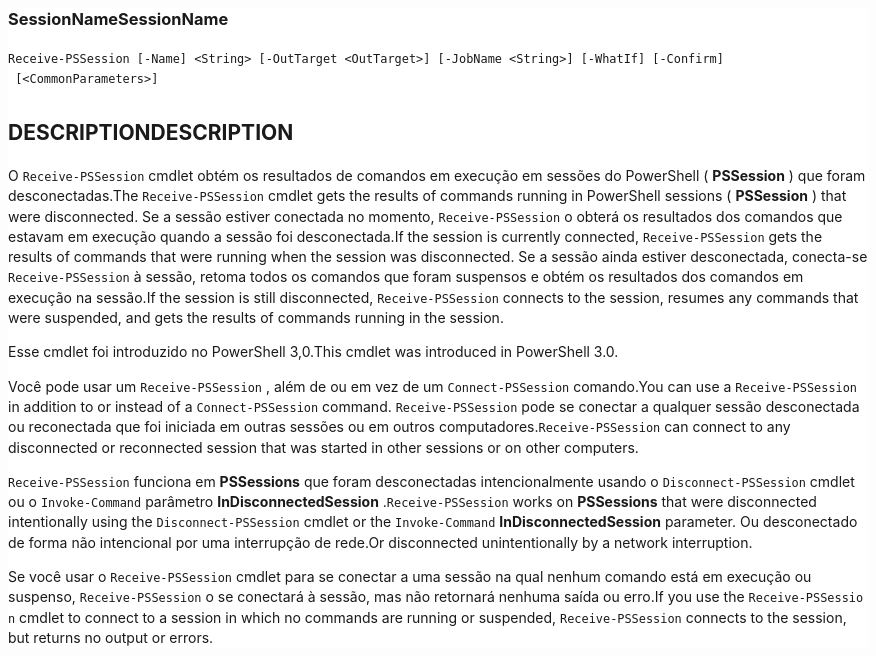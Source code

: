 ### <span data-ttu-id="f0e53-114">SessionName</span><span class="sxs-lookup"><span data-stu-id="f0e53-114">SessionName</span></span>

```
Receive-PSSession [-Name] <String> [-OutTarget <OutTarget>] [-JobName <String>] [-WhatIf] [-Confirm]
 [<CommonParameters>]
```

## <span data-ttu-id="f0e53-115">DESCRIPTION</span><span class="sxs-lookup"><span data-stu-id="f0e53-115">DESCRIPTION</span></span>

<span data-ttu-id="f0e53-116">O `Receive-PSSession` cmdlet obtém os resultados de comandos em execução em sessões do PowerShell ( **PSSession** ) que foram desconectadas.</span><span class="sxs-lookup"><span data-stu-id="f0e53-116">The `Receive-PSSession` cmdlet gets the results of commands running in PowerShell sessions ( **PSSession** ) that were disconnected.</span></span> <span data-ttu-id="f0e53-117">Se a sessão estiver conectada no momento, `Receive-PSSession` o obterá os resultados dos comandos que estavam em execução quando a sessão foi desconectada.</span><span class="sxs-lookup"><span data-stu-id="f0e53-117">If the session is currently connected, `Receive-PSSession` gets the results of commands that were running when the session was disconnected.</span></span> <span data-ttu-id="f0e53-118">Se a sessão ainda estiver desconectada, conecta-se `Receive-PSSession` à sessão, retoma todos os comandos que foram suspensos e obtém os resultados dos comandos em execução na sessão.</span><span class="sxs-lookup"><span data-stu-id="f0e53-118">If the session is still disconnected, `Receive-PSSession` connects to the session, resumes any commands that were suspended, and gets the results of commands running in the session.</span></span>

<span data-ttu-id="f0e53-119">Esse cmdlet foi introduzido no PowerShell 3,0.</span><span class="sxs-lookup"><span data-stu-id="f0e53-119">This cmdlet was introduced in PowerShell 3.0.</span></span>

<span data-ttu-id="f0e53-120">Você pode usar um `Receive-PSSession` , além de ou em vez de um `Connect-PSSession` comando.</span><span class="sxs-lookup"><span data-stu-id="f0e53-120">You can use a `Receive-PSSession` in addition to or instead of a `Connect-PSSession` command.</span></span>
<span data-ttu-id="f0e53-121">`Receive-PSSession` pode se conectar a qualquer sessão desconectada ou reconectada que foi iniciada em outras sessões ou em outros computadores.</span><span class="sxs-lookup"><span data-stu-id="f0e53-121">`Receive-PSSession` can connect to any disconnected or reconnected session that was started in other sessions or on other computers.</span></span>

<span data-ttu-id="f0e53-122">`Receive-PSSession` funciona em **PSSessions** que foram desconectadas intencionalmente usando o `Disconnect-PSSession` cmdlet ou o `Invoke-Command` parâmetro **InDisconnectedSession** .</span><span class="sxs-lookup"><span data-stu-id="f0e53-122">`Receive-PSSession` works on **PSSessions** that were disconnected intentionally using the `Disconnect-PSSession` cmdlet or the `Invoke-Command` **InDisconnectedSession** parameter.</span></span> <span data-ttu-id="f0e53-123">Ou desconectado de forma não intencional por uma interrupção de rede.</span><span class="sxs-lookup"><span data-stu-id="f0e53-123">Or disconnected unintentionally by a network interruption.</span></span>

<span data-ttu-id="f0e53-124">Se você usar o `Receive-PSSession` cmdlet para se conectar a uma sessão na qual nenhum comando está em execução ou suspenso, `Receive-PSSession` o se conectará à sessão, mas não retornará nenhuma saída ou erro.</span><span class="sxs-lookup"><span data-stu-id="f0e53-124">If you use the `Receive-PSSession` cmdlet to connect to a session in which no commands are running or suspended, `Receive-PSSession` connects to the session, but returns no output or errors.</span></span>
